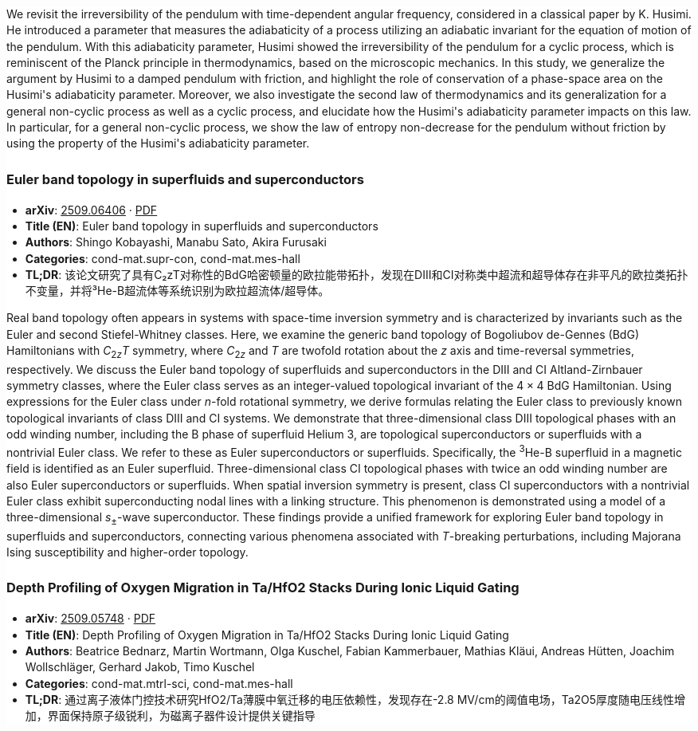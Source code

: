 We revisit the irreversibility of the pendulum with time-dependent angular
frequency, considered in a classical paper by K. Husimi. He introduced a
parameter that measures the adiabaticity of a process utilizing an adiabatic
invariant for the equation of motion of the pendulum. With this adiabaticity
parameter, Husimi showed the irreversibility of the pendulum for a cyclic
process, which is reminiscent of the Planck principle in thermodynamics, based
on the microscopic mechanics. In this study, we generalize the argument by
Husimi to a damped pendulum with friction, and highlight the role of
conservation of a phase-space area on the Husimi's adiabaticity parameter.
Moreover, we also investigate the second law of thermodynamics and its
generalization for a general non-cyclic process as well as a cyclic process,
and elucidate how the Husimi's adiabaticity parameter impacts on this law. In
particular, for a general non-cyclic process, we show the law of entropy
non-decrease for the pendulum without friction by using the property of the
Husimi's adiabaticity parameter.

### Euler band topology in superfluids and superconductors
- **arXiv**: [2509.06406](https://arxiv.org/abs/2509.06406)  ·  [PDF](https://arxiv.org/pdf/2509.06406.pdf)
- **Title (EN)**: Euler band topology in superfluids and superconductors
- **Authors**: Shingo Kobayashi, Manabu Sato, Akira Furusaki
- **Categories**: cond-mat.supr-con, cond-mat.mes-hall
- **TL;DR**: 该论文研究了具有C₂zT对称性的BdG哈密顿量的欧拉能带拓扑，发现在DIII和CI对称类中超流和超导体存在非平凡的欧拉类拓扑不变量，并将³He-B超流体等系统识别为欧拉超流体/超导体。

Real band topology often appears in systems with space-time inversion
symmetry and is characterized by invariants such as the Euler and second
Stiefel-Whitney classes. Here, we examine the generic band topology of
Bogoliubov de-Gennes (BdG) Hamiltonians with $C_{2z}T$ symmetry, where $C_{2z}$
and $T$ are twofold rotation about the $z$ axis and time-reversal symmetries,
respectively. We discuss the Euler band topology of superfluids and
superconductors in the DIII and CI Altland-Zirnbauer symmetry classes, where
the Euler class serves as an integer-valued topological invariant of the
$4\times4$ BdG Hamiltonian. Using expressions for the Euler class under
$n$-fold rotational symmetry, we derive formulas relating the Euler class to
previously known topological invariants of class DIII and CI systems. We
demonstrate that three-dimensional class DIII topological phases with an odd
winding number, including the B phase of superfluid Helium 3, are topological
superconductors or superfluids with a nontrivial Euler class. We refer to these
as Euler superconductors or superfluids. Specifically, the $^3$He-B superfluid
in a magnetic field is identified as an Euler superfluid. Three-dimensional
class CI topological phases with twice an odd winding number are also Euler
superconductors or superfluids. When spatial inversion symmetry is present,
class CI superconductors with a nontrivial Euler class exhibit superconducting
nodal lines with a linking structure. This phenomenon is demonstrated using a
model of a three-dimensional $s_\pm$-wave superconductor. These findings
provide a unified framework for exploring Euler band topology in superfluids
and superconductors, connecting various phenomena associated with $T$-breaking
perturbations, including Majorana Ising susceptibility and higher-order
topology.

### Depth Profiling of Oxygen Migration in Ta/HfO2 Stacks During Ionic Liquid Gating
- **arXiv**: [2509.05748](https://arxiv.org/abs/2509.05748)  ·  [PDF](https://arxiv.org/pdf/2509.05748.pdf)
- **Title (EN)**: Depth Profiling of Oxygen Migration in Ta/HfO2 Stacks During Ionic Liquid Gating
- **Authors**: Beatrice Bednarz, Martin Wortmann, Olga Kuschel, Fabian Kammerbauer, Mathias Kläui, Andreas Hütten, Joachim Wollschläger, Gerhard Jakob, Timo Kuschel
- **Categories**: cond-mat.mtrl-sci, cond-mat.mes-hall
- **TL;DR**: 通过离子液体门控技术研究HfO2/Ta薄膜中氧迁移的电压依赖性，发现存在-2.8 MV/cm的阈值电场，Ta2O5厚度随电压线性增加，界面保持原子级锐利，为磁离子器件设计提供关键指导
